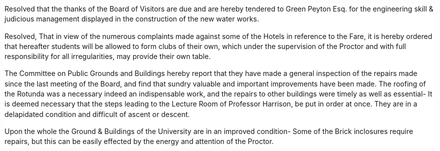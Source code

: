 Resolved that the thanks of the Board of Visitors are due and are hereby tendered to Green Peyton Esq. for the engineering skill & judicious management displayed in the construction of the new water works.

Resolved, That in view of the numerous complaints made against some of the Hotels in reference to the Fare, it is hereby ordered that hereafter students will be allowed to form clubs of their own, which under the supervision of the Proctor and with full responsibility for all irregularities, may provide their own table.

The Committee on Public Grounds and Buildings hereby report that they have made a general inspection of the repairs made since the last meeting of the Board, and find that sundry valuable and important improvements have been made. The roofing of the Rotunda was a necessary indeed an indispensable work, and the repairs to other buildings were timely as well as essential- It is deemed necessary that the steps leading to the Lecture Room of Professor Harrison, be put in order at once. They are in a delapidated condition and difficult of ascent or descent.

Upon the whole the Ground & Buildings of the University are in an improved condition- Some of the Brick inclosures require repairs, but this can be easily effected by the energy and attention of the Proctor.